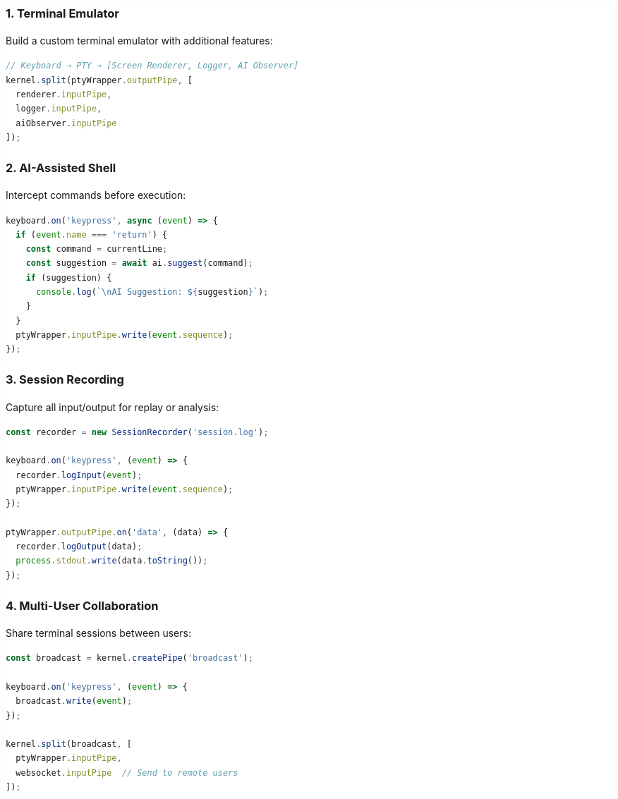 ### 1. Terminal Emulator

Build a custom terminal emulator with additional features:

```typescript
// Keyboard → PTY → [Screen Renderer, Logger, AI Observer]
kernel.split(ptyWrapper.outputPipe, [
  renderer.inputPipe,
  logger.inputPipe,
  aiObserver.inputPipe
]);
```

### 2. AI-Assisted Shell

Intercept commands before execution:

```typescript
keyboard.on('keypress', async (event) => {
  if (event.name === 'return') {
    const command = currentLine;
    const suggestion = await ai.suggest(command);
    if (suggestion) {
      console.log(`\nAI Suggestion: ${suggestion}`);
    }
  }
  ptyWrapper.inputPipe.write(event.sequence);
});
```

### 3. Session Recording

Capture all input/output for replay or analysis:

```typescript
const recorder = new SessionRecorder('session.log');

keyboard.on('keypress', (event) => {
  recorder.logInput(event);
  ptyWrapper.inputPipe.write(event.sequence);
});

ptyWrapper.outputPipe.on('data', (data) => {
  recorder.logOutput(data);
  process.stdout.write(data.toString());
});
```

### 4. Multi-User Collaboration

Share terminal sessions between users:

```typescript
const broadcast = kernel.createPipe('broadcast');

keyboard.on('keypress', (event) => {
  broadcast.write(event);
});

kernel.split(broadcast, [
  ptyWrapper.inputPipe,
  websocket.inputPipe  // Send to remote users
]);
```

